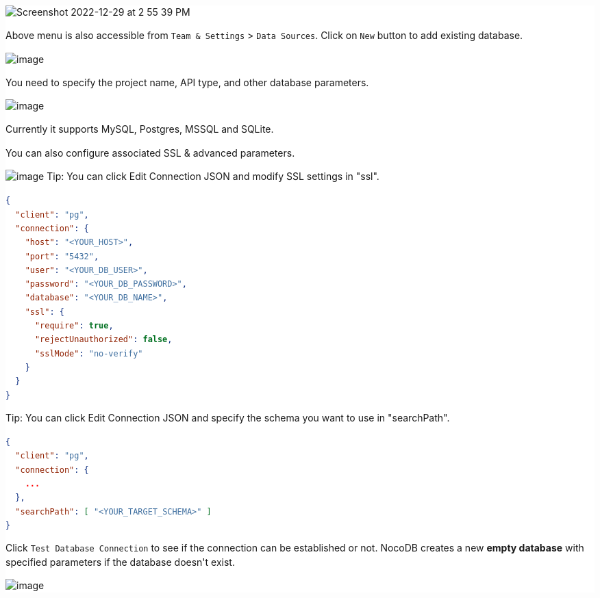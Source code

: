 ![Screenshot 2022-12-29 at 2 55 39 PM](https://user-images.githubusercontent.com/86527202/209933294-9327ff16-21db-4aca-bf16-8cea8a1eb415.png)
  
Above menu is also accessible from `Team & Settings` > `Data Sources`. Click on `New` button to add existing database. 
  
![image](https://user-images.githubusercontent.com/35857179/219841162-6456c5cf-fd26-4a88-8de6-e8742c043607.png)

You need to specify the project name, API type, and other database parameters.
  
![image](https://user-images.githubusercontent.com/35857179/219841283-1a42f9f6-4677-4e25-8ca9-a060753d1e1e.png)
  
Currently it supports MySQL, Postgres, MSSQL and SQLite.

You can also configure associated SSL & advanced parameters.

<img width="689" alt="image" src="https://user-images.githubusercontent.com/35857179/189047293-05176c44-e162-495a-a7cd-e02377c1f42c.png">

<alert type="success">
Tip: You can click Edit Connection JSON and modify SSL settings in "ssl".
</alert>

```json
{
  "client": "pg",
  "connection": {
    "host": "<YOUR_HOST>",
    "port": "5432",
    "user": "<YOUR_DB_USER>",
    "password": "<YOUR_DB_PASSWORD>",
    "database": "<YOUR_DB_NAME>",
    "ssl": {
      "require": true,
      "rejectUnauthorized": false,
      "sslMode": "no-verify"
    }
  }
}
```

<alert type="success">
Tip: You can click Edit Connection JSON and specify the schema you want to use in "searchPath".
</alert>

```json
{
  "client": "pg",
  "connection": {
    ...
  },
  "searchPath": [ "<YOUR_TARGET_SCHEMA>" ]
}
```

Click `Test Database Connection` to see if the connection can be established or not. NocoDB creates a new **empty database** with specified parameters if the database doesn't exist.

<img width="505" alt="image" src="https://user-images.githubusercontent.com/35857179/194793513-feabf14f-1f62-4896-b06d-88548251511a.png">
